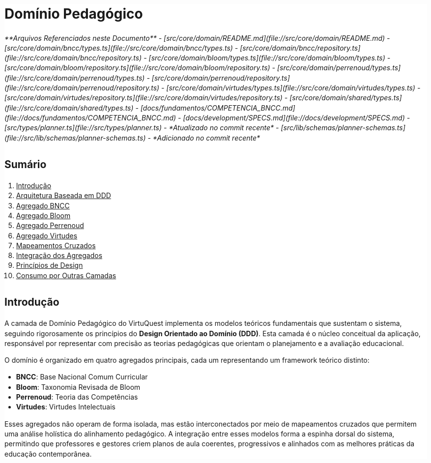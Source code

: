 # Domínio Pedagógico

<cite>
**Arquivos Referenciados neste Documento**  
- [src/core/domain/README.md](file://src/core/domain/README.md)
- [src/core/domain/bncc/types.ts](file://src/core/domain/bncc/types.ts)
- [src/core/domain/bncc/repository.ts](file://src/core/domain/bncc/repository.ts)
- [src/core/domain/bloom/types.ts](file://src/core/domain/bloom/types.ts)
- [src/core/domain/bloom/repository.ts](file://src/core/domain/bloom/repository.ts)
- [src/core/domain/perrenoud/types.ts](file://src/core/domain/perrenoud/types.ts)
- [src/core/domain/perrenoud/repository.ts](file://src/core/domain/perrenoud/repository.ts)
- [src/core/domain/virtudes/types.ts](file://src/core/domain/virtudes/types.ts)
- [src/core/domain/virtudes/repository.ts](file://src/core/domain/virtudes/repository.ts)
- [src/core/domain/shared/types.ts](file://src/core/domain/shared/types.ts)
- [docs/fundamentos/COMPETENCIA_BNCC.md](file://docs/fundamentos/COMPETENCIA_BNCC.md)
- [docs/development/SPECS.md](file://docs/development/SPECS.md)
- [src/types/planner.ts](file://src/types/planner.ts) - *Atualizado no commit recente*
- [src/lib/schemas/planner-schemas.ts](file://src/lib/schemas/planner-schemas.ts) - *Adicionado no commit recente*
</cite>

## Sumário

1. [Introdução](#introdução)
2. [Arquitetura Baseada em DDD](#arquitetura-baseada-em-ddd)
3. [Agregado BNCC](#agregado-bncc)
4. [Agregado Bloom](#agregado-bloom)
5. [Agregado Perrenoud](#agregado-perrenoud)
6. [Agregado Virtudes](#agregado-virtudes)
7. [Mapeamentos Cruzados](#mapeamentos-cruzados)
8. [Integração dos Agregados](#integração-dos-agregados)
9. [Princípios de Design](#princípios-de-design)
10. [Consumo por Outras Camadas](#consumo-por-outras-camadas)

## Introdução

A camada de Domínio Pedagógico do VirtuQuest implementa os modelos teóricos
fundamentais que sustentam o sistema, seguindo rigorosamente os princípios do
**Design Orientado ao Domínio (DDD)**. Esta camada é o núcleo conceitual da
aplicação, responsável por representar com precisão as teorias pedagógicas que
orientam o planejamento e a avaliação educacional.

O domínio é organizado em quatro agregados principais, cada um representando um
framework teórico distinto:

- **BNCC**: Base Nacional Comum Curricular
- **Bloom**: Taxonomia Revisada de Bloom
- **Perrenoud**: Teoria das Competências
- **Virtudes**: Virtudes Intelectuais

Esses agregados não operam de forma isolada, mas estão interconectados por meio
de mapeamentos cruzados que permitem uma análise holística do alinhamento
pedagógico. A integração entre esses modelos forma a espinha dorsal do sistema,
permitindo que professores e gestores criem planos de aula coerentes,
progressivos e alinhados com as melhores práticas da educação contemporânea.
